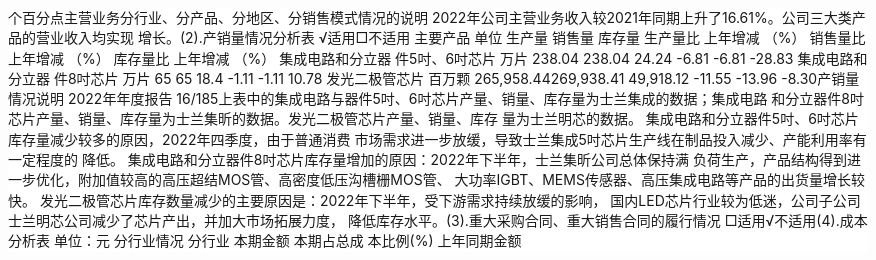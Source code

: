 个百分点主营业务分行业、分产品、分地区、分销售模式情况的说明
2022年公司主营业务收入较2021年同期上升了16.61%。公司三大类产品的营业收入均实现
增长。(2).产销量情况分析表
√适用□不适用
主要产品
单位
生产量
销售量
库存量
生产量比
上年增减
（%）
销售量比
上年增减
（%）
库存量比
上年增减
（%）
集成电路和分立器
件5吋、6吋芯片
万片
238.04
238.04
24.24
-6.81
-6.81
-28.83
集成电路和分立器
件8吋芯片
万片
65
65
18.4
-1.11
-1.11
10.78
发光二极管芯片
百万颗
265,958.44269,938.41
49,918.12
-11.55
-13.96
-8.30产销量情况说明
2022年年度报告
16/185上表中的集成电路与器件5吋、6吋芯片产量、销量、库存量为士兰集成的数据；集成电路
和分立器件8吋芯片产量、销量、库存量为士兰集昕的数据。发光二极管芯片产量、销量、库存
量为士兰明芯的数据。
集成电路和分立器件5吋、6吋芯片库存量减少较多的原因，2022年四季度，由于普通消费
市场需求进一步放缓，导致士兰集成5吋芯片生产线在制品投入减少、产能利用率有一定程度的
降低。
集成电路和分立器件8吋芯片库存量增加的原因：2022年下半年，士兰集昕公司总体保持满
负荷生产，产品结构得到进一步优化，附加值较高的高压超结MOS管、高密度低压沟槽栅MOS管、
大功率IGBT、MEMS传感器、高压集成电路等产品的出货量增长较快。
发光二极管芯片库存数量减少的主要原因是：2022年下半年，受下游需求持续放缓的影响，
国内LED芯片行业较为低迷，公司子公司士兰明芯公司减少了芯片产出，并加大市场拓展力度，
降低库存水平。(3).重大采购合同、重大销售合同的履行情况
□适用√不适用(4).成本分析表
单位：元
分行业情况
分行业
本期金额
本期占总成
本比例(%)
上年同期金额